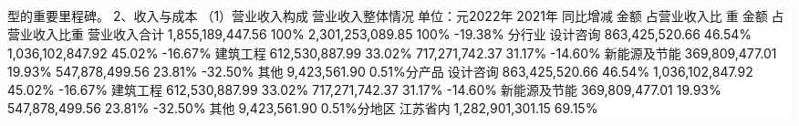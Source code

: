 型的重要里程碑。
2、收入与成本
（1）营业收入构成
营业收入整体情况
单位：元2022年
2021年
同比增减
金额
占营业收入比
重
金额
占营业收入比重
营业收入合计
1,855,189,447.56
100%
2,301,253,089.85
100%
-19.38%
分行业
设计咨询
863,425,520.66
46.54%
1,036,102,847.92
45.02%
-16.67%
建筑工程
612,530,887.99
33.02%
717,271,742.37
31.17%
-14.60%
新能源及节能
369,809,477.01
19.93%
547,878,499.56
23.81%
-32.50%
其他
9,423,561.90
0.51%分产品
设计咨询
863,425,520.66
46.54%
1,036,102,847.92
45.02%
-16.67%
建筑工程
612,530,887.99
33.02%
717,271,742.37
31.17%
-14.60%
新能源及节能
369,809,477.01
19.93%
547,878,499.56
23.81%
-32.50%
其他
9,423,561.90
0.51%分地区
江苏省内
1,282,901,301.15
69.15%